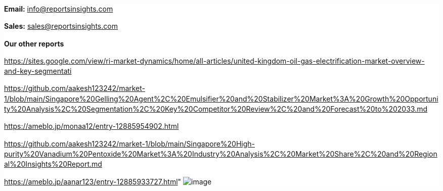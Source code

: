 <p class=><b>Email:</b> <a href=mailto:info@reportsinsights.com>info@reportsinsights.com</a></p>
<p class=><b>Sales:</b> <a href=mailto:sales@reportsinsights.com>sales@reportsinsights.com</a></p>

<strong>Our other reports</strong>

<a href=https://sites.google.com/view/ri-market-dynamics/home/all-articles/united-kingdom-oil-gas-electrification-market-overview-and-key-segmentati>https://sites.google.com/view/ri-market-dynamics/home/all-articles/united-kingdom-oil-gas-electrification-market-overview-and-key-segmentati</a>

<a href=https://github.com/aakesh123242/market-1/blob/main/Singapore%20Gelling%20Agent%2C%20Emulsifier%20and%20Stabilizer%20Market%3A%20Growth%20Opportunity%20Analysis%2C%20Segmentation%2C%20Key%20Competitor%20Review%2C%20and%20Forecast%20to%202033.md>https://github.com/aakesh123242/market-1/blob/main/Singapore%20Gelling%20Agent%2C%20Emulsifier%20and%20Stabilizer%20Market%3A%20Growth%20Opportunity%20Analysis%2C%20Segmentation%2C%20Key%20Competitor%20Review%2C%20and%20Forecast%20to%202033.md</a>

<a href=https://ameblo.jp/monaa12/entry-12885954902.html>https://ameblo.jp/monaa12/entry-12885954902.html</a>

<a href=https://github.com/aakesh123242/market-1/blob/main/Singapore%20High-purity%20Vanadium%20Pentoxide%20Market%3A%20Industry%20Analysis%2C%20Market%20Share%2C%20and%20Regional%20Insights%20Report.md>https://github.com/aakesh123242/market-1/blob/main/Singapore%20High-purity%20Vanadium%20Pentoxide%20Market%3A%20Industry%20Analysis%2C%20Market%20Share%2C%20and%20Regional%20Insights%20Report.md</a>

<a href=https://ameblo.jp/aanar123/entry-12885933727.html>https://ameblo.jp/aanar123/entry-12885933727.html</a>"
![image](https://github.com/user-attachments/assets/98c2352c-854b-4101-b8e6-7f7e54049c86)
